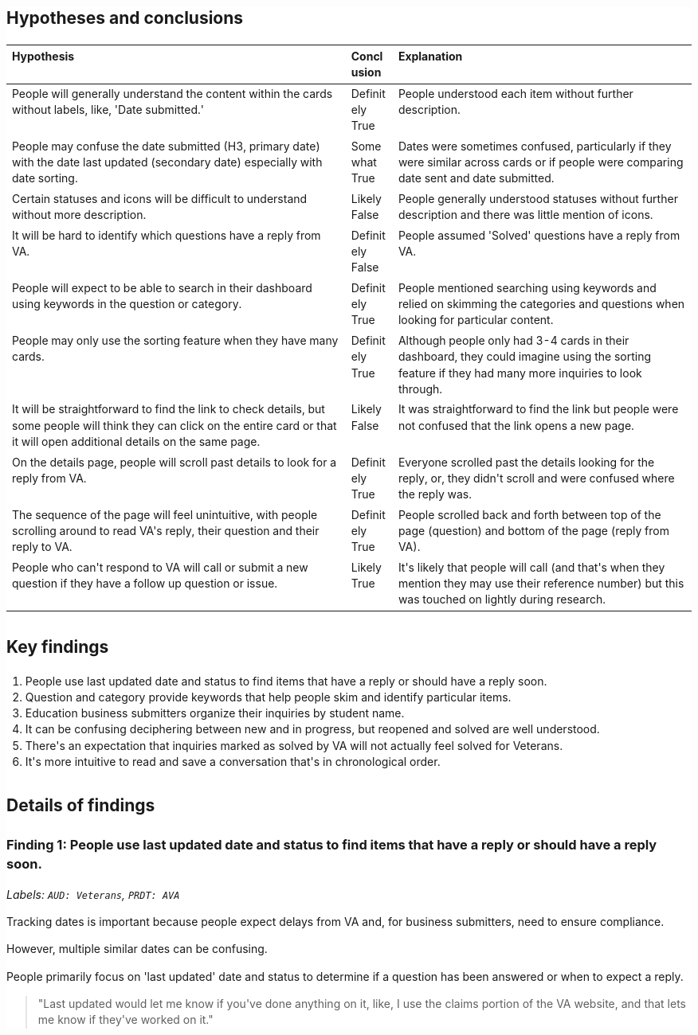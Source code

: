 ## Hypotheses and conclusions

|Hypothesis|Conclusion|Explanation|
|:--|:--|:--|
|People will generally understand the content within the cards without labels, like, 'Date submitted.'|Definitely True|People understood each item without further description.|
|People may confuse the date submitted (H3, primary date) with the date last updated (secondary date) especially with date sorting.|Somewhat True|Dates were sometimes confused, particularly if they were similar across cards or if people were comparing date sent and date submitted.|
|Certain statuses and icons will be difficult to understand without more description.|Likely False|People generally understood statuses without further description and there was little mention of icons.|
|It will be hard to identify which questions have a reply from VA.|Definitely False|People assumed 'Solved' questions have a reply from VA.|
|People will expect to be able to search in their dashboard using keywords in the question or category.|Definitely True|People mentioned searching using keywords and relied on skimming the categories and questions when looking for particular content.|
|People may only use the sorting feature when they have many cards.|Definitely True|Although people only had 3-4 cards in their dashboard, they could imagine using the sorting feature if they had many more inquiries to look through.|
|It will be straightforward to find the link to check details, but some people will think they can click on the entire card or that it will open additional details on the same page.|Likely False|It was straightforward to find the link but people were not confused that the link opens a new page.|
|On the details page, people will scroll past details to look for a reply from VA.|Definitely True|Everyone scrolled past the details looking for the reply, or, they didn't scroll and were confused where the reply was.|
|The sequence of the page will feel unintuitive, with people scrolling around to read VA's reply, their question and their reply to VA.|Definitely True|People scrolled back and forth between top of the page (question) and bottom of the page (reply from VA).|
|People who can't respond to VA will call or submit a new question if they have a follow up question or issue.|Likely True|It's likely that people will call (and that's when they mention they may use their reference number) but this was touched on lightly during research.|

## Key findings

1. People use last updated date and status to find items that have a reply or should have a reply soon.
2. Question and category provide keywords that help people skim and identify particular items.
3. Education business submitters organize their inquiries by student name.
4. It can be confusing deciphering between new and in progress, but reopened and solved are well understood.
5. There's an expectation that inquiries marked as solved by VA will not actually feel solved for Veterans.
6. It's more intuitive to read and save a conversation that's in chronological order.

## Details of findings 

### Finding 1: People use last updated date and status to find items that have a reply or should have a reply soon.

_Labels: `AUD: Veterans`, `PRDT: AVA`_

Tracking dates is important because people expect delays from VA and, for business submitters, need to ensure compliance.

However, multiple similar dates can be confusing.

People primarily focus on 'last updated' date and status to determine if a question has been answered or when to expect a reply. 

> "Last updated would let me know if you've done anything on it, like, I use the claims portion of the VA website, and that lets me know if they've worked on it."
